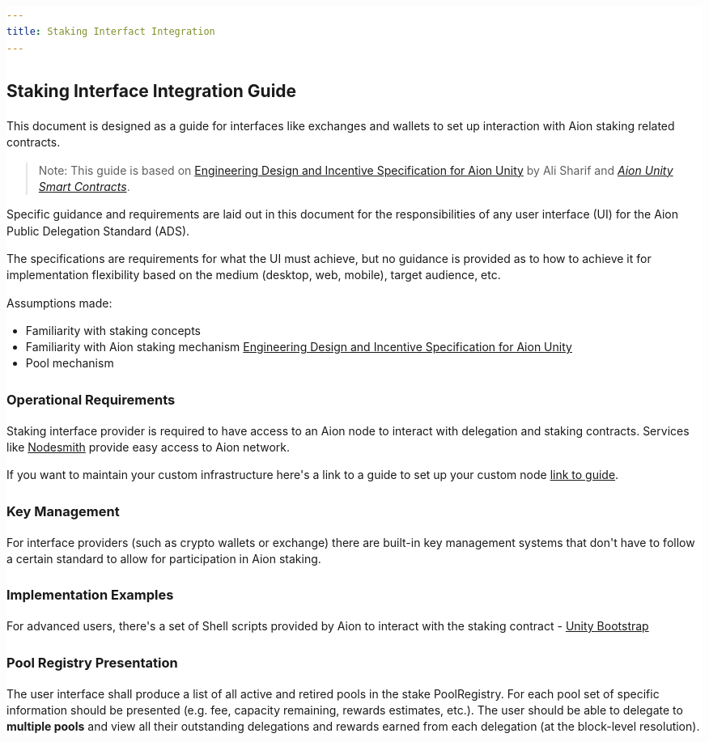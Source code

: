 ```yaml
---
title: Staking Interfact Integration
---
```


## Staking Interface Integration Guide

This document is designed as a guide for interfaces like exchanges and wallets to set up interaction with Aion staking related contracts.

> Note: This guide is based on [Engineering Design and Incentive Specification for Aion Unity](https://github.com/aionnetwork/unity-engineering-spec) by Ali Sharif and [*Aion Unity Smart Contracts*](https://github.com/aionnetwork/protocol_contracts).

Specific guidance and requirements are laid out in this document for the responsibilities of any user interface (UI) for the Aion Public Delegation Standard (ADS).

The specifications are requirements for what the UI must achieve, but no guidance is provided as to how to achieve it for implementation flexibility based on the medium (desktop, web, mobile), target audience, etc.

Assumptions made:

- Familiarity with staking concepts
- Familiarity with Aion staking mechanism [Engineering Design and Incentive Specification for Aion Unity](https://github.com/aionnetwork/unity-engineering-spec)
- Pool mechanism

### Operational Requirements

Staking interface provider is required to have access to an Aion node to interact with delegation and staking contracts. Services like [Nodesmith](https://nodesmith.io/) provide easy access to Aion network.  

If you want to maintain your custom infrastructure here's a link to a guide to set up your custom node [link to guide](https://docs.aion.network/v1.0/docs/node-set-up).

### Key Management

For interface providers (such as crypto wallets or exchange) there are built-in key management systems that don't have to follow a certain standard to allow for participation in Aion staking.

### Implementation Examples

For advanced users, there's a set of Shell scripts provided by Aion to interact with the staking contract - [Unity Bootstrap](https://github.com/jeff-aion/UnityBootstrap)

### Pool Registry Presentation

The user interface shall produce a list of all active and retired pools in the stake PoolRegistry. For each pool set of specific information should be presented (e.g. fee, capacity remaining, rewards estimates, etc.). The user should be able to delegate to **multiple pools** and view all their outstanding delegations and rewards earned from each delegation (at the block-level resolution).
